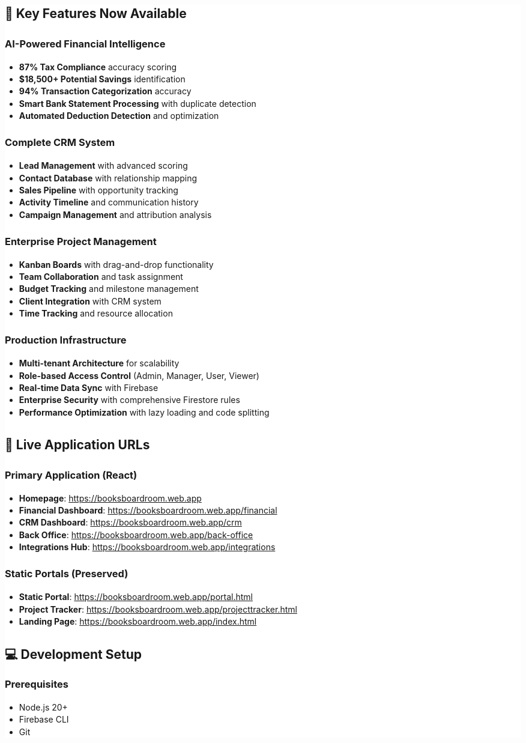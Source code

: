 ## 🌟 Key Features Now Available

### AI-Powered Financial Intelligence
- **87% Tax Compliance** accuracy scoring
- **$18,500+ Potential Savings** identification
- **94% Transaction Categorization** accuracy
- **Smart Bank Statement Processing** with duplicate detection
- **Automated Deduction Detection** and optimization

### Complete CRM System
- **Lead Management** with advanced scoring
- **Contact Database** with relationship mapping
- **Sales Pipeline** with opportunity tracking
- **Activity Timeline** and communication history
- **Campaign Management** and attribution analysis

### Enterprise Project Management
- **Kanban Boards** with drag-and-drop functionality
- **Team Collaboration** and task assignment
- **Budget Tracking** and milestone management
- **Client Integration** with CRM system
- **Time Tracking** and resource allocation

### Production Infrastructure
- **Multi-tenant Architecture** for scalability
- **Role-based Access Control** (Admin, Manager, User, Viewer)
- **Real-time Data Sync** with Firebase
- **Enterprise Security** with comprehensive Firestore rules
- **Performance Optimization** with lazy loading and code splitting

## 🔗 Live Application URLs

### Primary Application (React)
- **Homepage**: https://booksboardroom.web.app
- **Financial Dashboard**: https://booksboardroom.web.app/financial
- **CRM Dashboard**: https://booksboardroom.web.app/crm
- **Back Office**: https://booksboardroom.web.app/back-office
- **Integrations Hub**: https://booksboardroom.web.app/integrations

### Static Portals (Preserved)
- **Static Portal**: https://booksboardroom.web.app/portal.html
- **Project Tracker**: https://booksboardroom.web.app/projecttracker.html
- **Landing Page**: https://booksboardroom.web.app/index.html

## 💻 Development Setup

### Prerequisites
- Node.js 20+
- Firebase CLI
- Git
